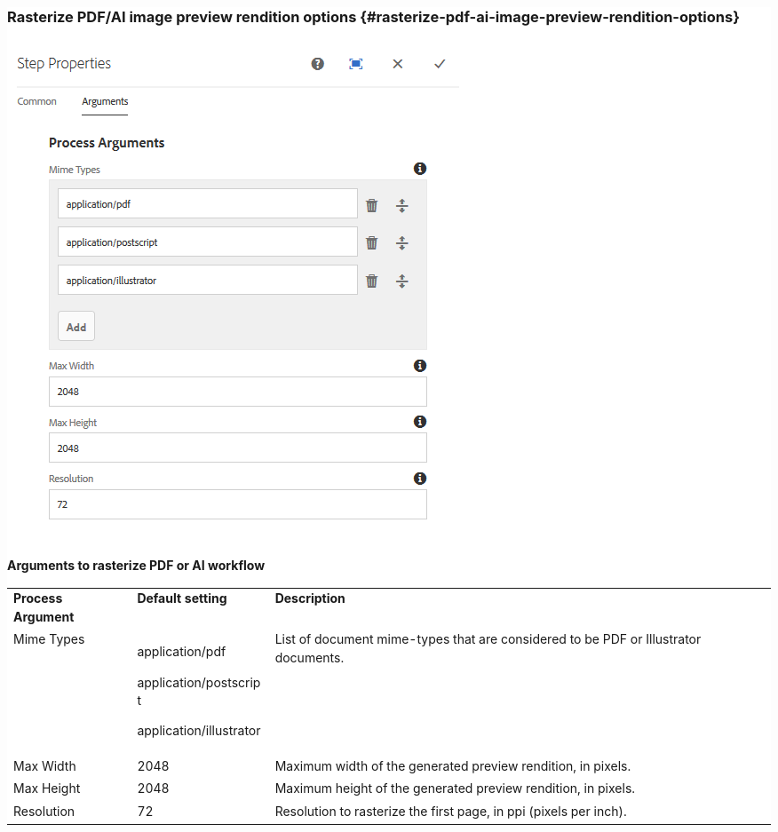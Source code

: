 ### Rasterize PDF/AI image preview rendition options {#rasterize-pdf-ai-image-preview-rendition-options}

![Arguments to rasterize PDF or AI workflow](assets/rasterize_pdf_ai_image_preview.png)

**Arguments to rasterize PDF or AI workflow**

<table> 
 <tbody> 
  <tr> 
   <td><strong>Process Argument</strong></td> 
   <td><strong>Default setting</strong></td> 
   <td><strong>Description</strong></td> 
  </tr> 
  <tr> 
   <td>Mime Types</td> 
   <td><p>application/pdf</p> <p>application/postscript</p> <p>application/illustrator<br /> </p> </td> 
   <td>List of document mime-types that are considered to be PDF or Illustrator documents.<br /> </td> 
  </tr> 
  <tr> 
   <td>Max Width</td> 
   <td>2048</td> 
   <td>Maximum width of the generated preview rendition, in pixels.<br /> </td> 
  </tr> 
  <tr> 
   <td>Max Height</td> 
   <td>2048</td> 
   <td>Maximum height of the generated preview rendition, in pixels.<br /> </td> 
  </tr> 
  <tr> 
   <td>Resolution</td> 
   <td>72</td> 
   <td>Resolution to rasterize the first page, in ppi (pixels per inch).</td> 
  </tr> 
 </tbody> 